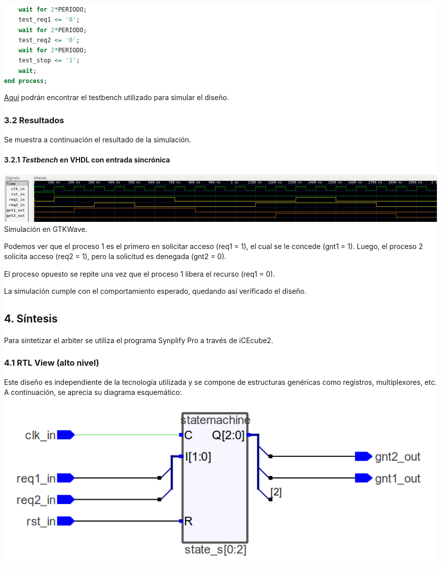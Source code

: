 ```vhdl
    wait for 2*PERIODO;
    test_req1 <= '0';
    wait for 2*PERIODO;
    test_req2 <= '0';
    wait for 2*PERIODO;
    test_stop <= '1';
    wait;
end process;
```

[Aquí](VHDL/arbiter_tb.vhdl) podrán encontrar el testbench utilizado para simular el diseño.

### 3.2 Resultados

Se muestra a continuación el resultado de la simulación.

#### 3.2.1 *Testbench* en VHDL con entrada sincrónica
<img src=".images/simu_arbiter.png" alt="simulacion_regSP_sinc1">
Simulación en GTKWave.
<br>

Podemos ver que el proceso 1 es el primero en solicitar acceso (req1 = 1), el cual se le concede (gnt1 = 1).
Luego, el proceso 2 solicita acceso (req2 = 1), pero la solicitud es denegada (gnt2 = 0).

El proceso opuesto se repite una vez que el proceso 1 libera el recurso (req1 = 0).

La simulación cumple con el comportamiento esperado, quedando así verificado el diseño.

## 4. Síntesis

Para sintetizar el arbiter se utiliza el programa Synplify Pro a través de iCEcube2.

### 4.1  RTL View (alto nivel)

Este diseño es independiente de la tecnología utilizada y se compone de estructuras genéricas como registros, multiplexores, etc. A continuación, se aprecia su diagrama esquemático:

<img src=".images/rtl_view_arbiter.png" alt="rtl_view_arbiter" width="1200"/>
